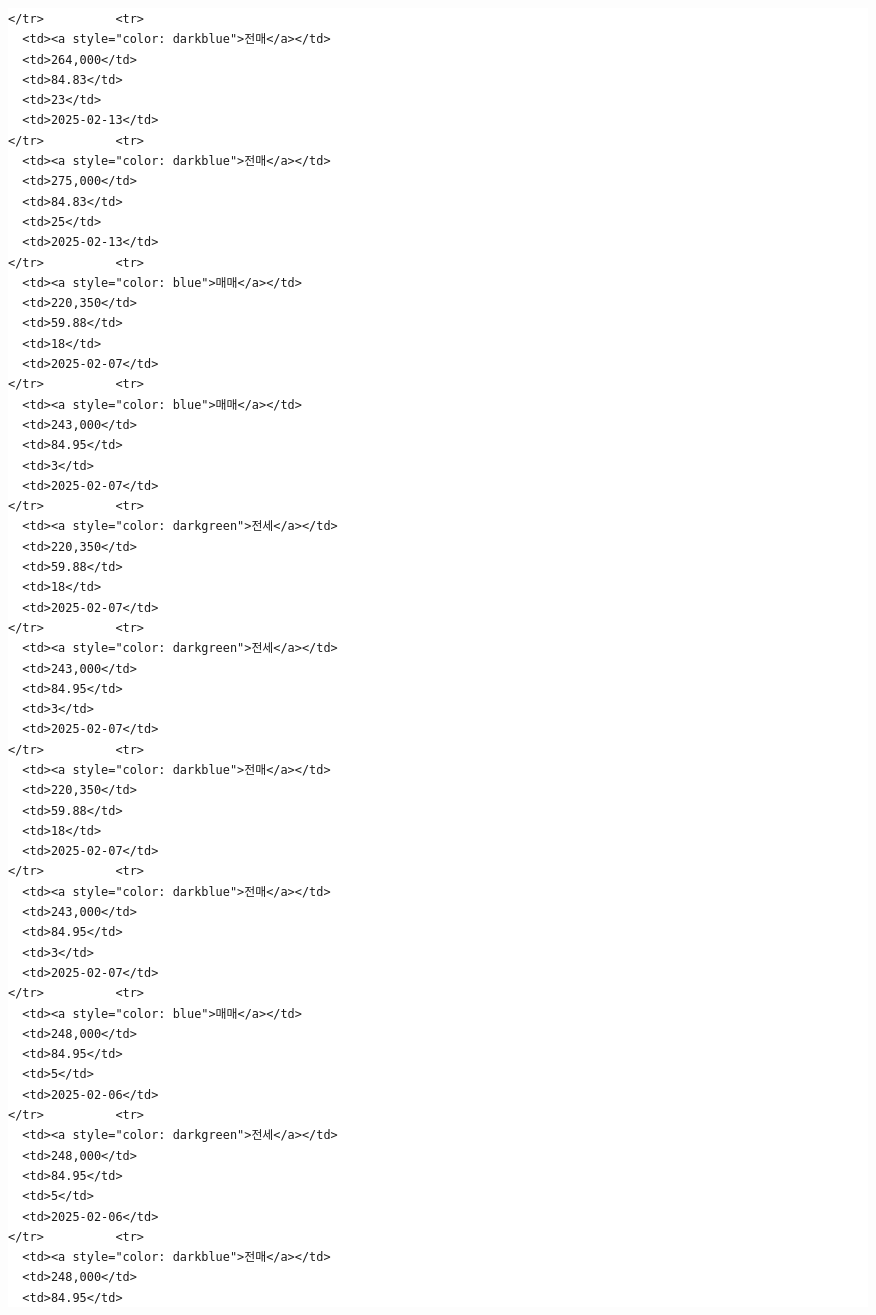     </tr>          <tr>
      <td><a style="color: darkblue">전매</a></td>
      <td>264,000</td>
      <td>84.83</td>
      <td>23</td>
      <td>2025-02-13</td>
    </tr>          <tr>
      <td><a style="color: darkblue">전매</a></td>
      <td>275,000</td>
      <td>84.83</td>
      <td>25</td>
      <td>2025-02-13</td>
    </tr>          <tr>
      <td><a style="color: blue">매매</a></td>
      <td>220,350</td>
      <td>59.88</td>
      <td>18</td>
      <td>2025-02-07</td>
    </tr>          <tr>
      <td><a style="color: blue">매매</a></td>
      <td>243,000</td>
      <td>84.95</td>
      <td>3</td>
      <td>2025-02-07</td>
    </tr>          <tr>
      <td><a style="color: darkgreen">전세</a></td>
      <td>220,350</td>
      <td>59.88</td>
      <td>18</td>
      <td>2025-02-07</td>
    </tr>          <tr>
      <td><a style="color: darkgreen">전세</a></td>
      <td>243,000</td>
      <td>84.95</td>
      <td>3</td>
      <td>2025-02-07</td>
    </tr>          <tr>
      <td><a style="color: darkblue">전매</a></td>
      <td>220,350</td>
      <td>59.88</td>
      <td>18</td>
      <td>2025-02-07</td>
    </tr>          <tr>
      <td><a style="color: darkblue">전매</a></td>
      <td>243,000</td>
      <td>84.95</td>
      <td>3</td>
      <td>2025-02-07</td>
    </tr>          <tr>
      <td><a style="color: blue">매매</a></td>
      <td>248,000</td>
      <td>84.95</td>
      <td>5</td>
      <td>2025-02-06</td>
    </tr>          <tr>
      <td><a style="color: darkgreen">전세</a></td>
      <td>248,000</td>
      <td>84.95</td>
      <td>5</td>
      <td>2025-02-06</td>
    </tr>          <tr>
      <td><a style="color: darkblue">전매</a></td>
      <td>248,000</td>
      <td>84.95</td>